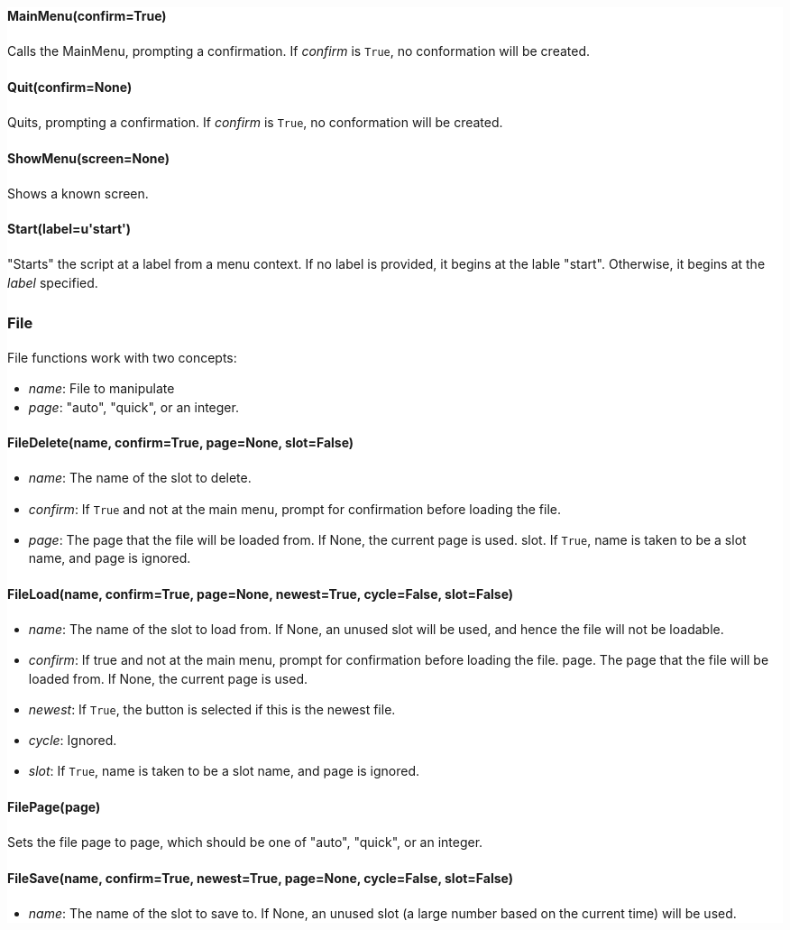 #### **MainMenu(confirm=True)**

Calls the MainMenu, prompting a confirmation. If *confirm* is `True`, no conformation will be created.

#### **Quit(confirm=None)**

Quits, prompting a confirmation. If *confirm* is `True`, no conformation will be created.

#### **ShowMenu(screen=None)**

Shows a known screen.

#### **Start(label=u'start')**

"Starts" the script at a label from a menu context. If no label is provided, it begins at the lable "start". Otherwise, it begins at the *label* specified.

### File

File functions work with two concepts:

- *name*: File to manipulate
- *page*: "auto", "quick", or an integer.

#### **FileDelete(name, confirm=True, page=None, slot=False)**

- *name*: The name of the slot to delete.

- *confirm*: If `True` and not at the main menu, prompt for confirmation before loading the file.

- *page*: The page that the file will be loaded from. If None, the current page is used.
slot. If `True`, name is taken to be a slot name, and page is ignored.

#### **FileLoad(name, confirm=True, page=None, newest=True, cycle=False, slot=False)**

- *name*: The name of the slot to load from. If None, an unused slot will be used, and hence the file will not be loadable.

- *confirm*: If true and not at the main menu, prompt for confirmation before loading the file.
page. The page that the file will be loaded from. If None, the current page is used.

- *newest*: If `True`, the button is selected if this is the newest file.

- *cycle*: Ignored.

- *slot*: If `True`, name is taken to be a slot name, and page is ignored.

#### **FilePage(page)**

Sets the file page to page, which should be one of "auto", "quick", or an integer.

#### **FileSave(name, confirm=True, newest=True, page=None, cycle=False, slot=False)**

- *name*: The name of the slot to save to. If None, an unused slot (a large number based on the current time) will be used.
